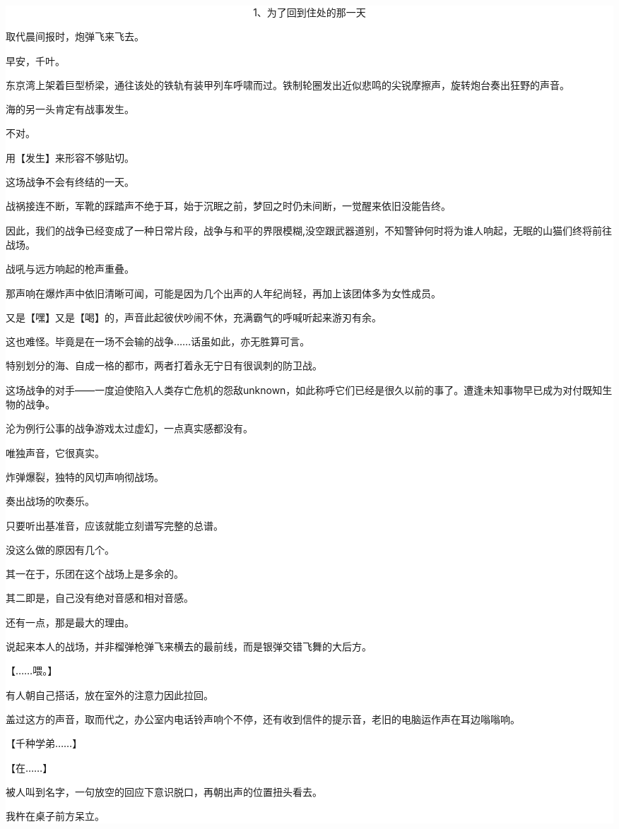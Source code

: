 <p align="center">1、为了回到住处的那一天</p>

取代晨间报时，炮弹飞来飞去。

早安，千叶。

东京湾上架着巨型桥梁，通往该处的铁轨有装甲列车呼啸而过。铁制轮圈发出近似悲鸣的尖锐摩擦声，旋转炮台奏出狂野的声音。

海的另一头肯定有战事发生。

不对。

用【发生】来形容不够贴切。

这场战争不会有终结的一天。

战祸接连不断，军靴的踩踏声不绝于耳，始于沉眠之前，梦回之时仍未间断，一觉醒来依旧没能告终。

因此，我们的战争已经变成了一种日常片段，战争与和平的界限模糊,没空跟武器道别，不知警钟何时将为谁人响起，无眠的山猫们终将前往战场。

战吼与远方响起的枪声重叠。

那声响在爆炸声中依旧清晰可闻，可能是因为几个出声的人年纪尚轻，再加上该团体多为女性成员。

又是【嘿】又是【喝】的，声音此起彼伏吵闹不休，充满霸气的呼喊听起来游刃有余。

这也难怪。毕竟是在一场不会输的战争……话虽如此，亦无胜算可言。

特别划分的海、自成一格的都市，两者打着永无宁日有很讽刺的防卫战。

这场战争的对手——一度迫使陷入人类存亡危机的怨敌unknown，如此称呼它们已经是很久以前的事了。遭逢未知事物早已成为对付既知生物的战争。

沦为例行公事的战争游戏太过虚幻，一点真实感都没有。

唯独声音，它很真实。

炸弹爆裂，独特的风切声响彻战场。

奏出战场的吹奏乐。

只要听出基准音，应该就能立刻谱写完整的总谱。

没这么做的原因有几个。

其一在于，乐团在这个战场上是多余的。

其二即是，自己没有绝对音感和相对音感。

还有一点，那是最大的理由。

说起来本人的战场，并非榴弹枪弹飞来横去的最前线，而是银弹交错飞舞的大后方。

【……喂。】

有人朝自己搭话，放在室外的注意力因此拉回。

盖过这方的声音，取而代之，办公室内电话铃声响个不停，还有收到信件的提示音，老旧的电脑运作声在耳边嗡嗡响。

【千种学弟……】

【在……】

被人叫到名字，一句放空的回应下意识脱口，再朝出声的位置扭头看去。

我杵在桌子前方呆立。
